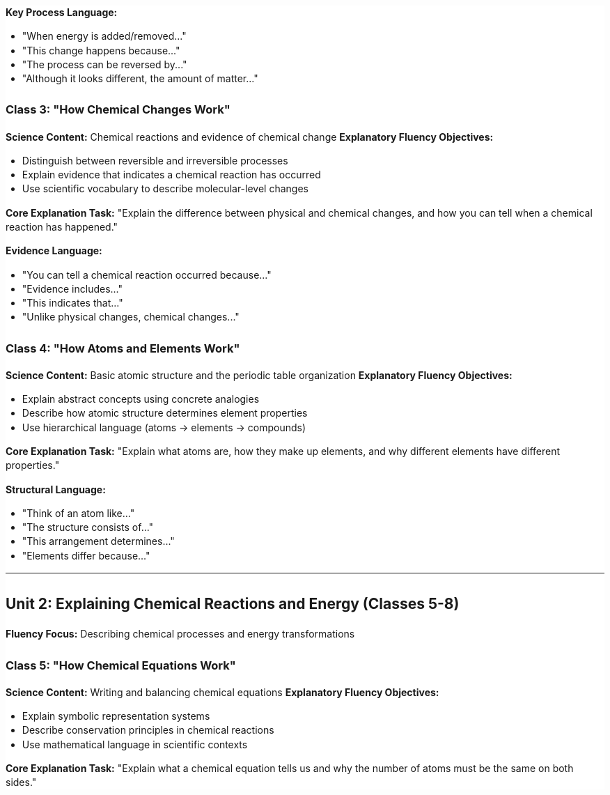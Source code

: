 **Key Process Language:**
- "When energy is added/removed..."
- "This change happens because..."
- "The process can be reversed by..."
- "Although it looks different, the amount of matter..."

### Class 3: "How Chemical Changes Work"
**Science Content:** Chemical reactions and evidence of chemical change
**Explanatory Fluency Objectives:**
- Distinguish between reversible and irreversible processes
- Explain evidence that indicates a chemical reaction has occurred
- Use scientific vocabulary to describe molecular-level changes

**Core Explanation Task:** "Explain the difference between physical and chemical changes, and how you can tell when a chemical reaction has happened."

**Evidence Language:**
- "You can tell a chemical reaction occurred because..."
- "Evidence includes..."
- "This indicates that..."
- "Unlike physical changes, chemical changes..."

### Class 4: "How Atoms and Elements Work"
**Science Content:** Basic atomic structure and the periodic table organization
**Explanatory Fluency Objectives:**
- Explain abstract concepts using concrete analogies
- Describe how atomic structure determines element properties
- Use hierarchical language (atoms → elements → compounds)

**Core Explanation Task:** "Explain what atoms are, how they make up elements, and why different elements have different properties."

**Structural Language:**
- "Think of an atom like..."
- "The structure consists of..."
- "This arrangement determines..."
- "Elements differ because..."

---

## Unit 2: Explaining Chemical Reactions and Energy (Classes 5-8)
**Fluency Focus:** Describing chemical processes and energy transformations

### Class 5: "How Chemical Equations Work"
**Science Content:** Writing and balancing chemical equations
**Explanatory Fluency Objectives:**
- Explain symbolic representation systems
- Describe conservation principles in chemical reactions
- Use mathematical language in scientific contexts

**Core Explanation Task:** "Explain what a chemical equation tells us and why the number of atoms must be the same on both sides."
